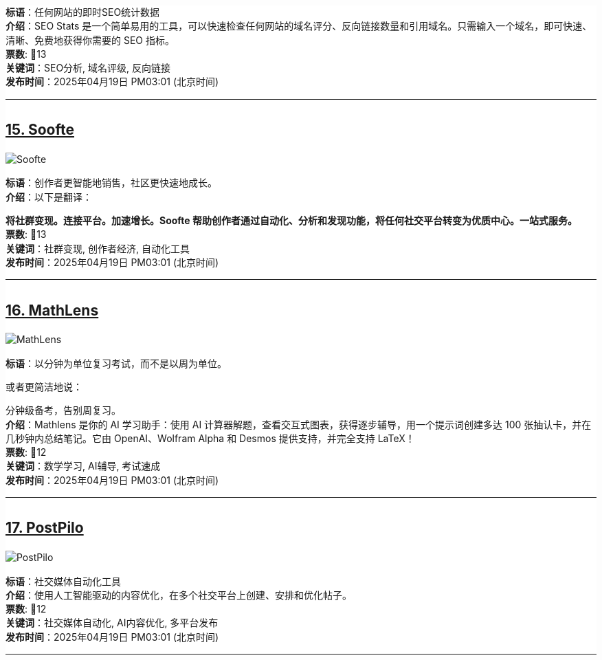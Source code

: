 **标语**：任何网站的即时SEO统计数据  
**介绍**：SEO Stats 是一个简单易用的工具，可以快速检查任何网站的域名评分、反向链接数量和引用域名。只需输入一个域名，即可快速、清晰、免费地获得你需要的 SEO 指标。  
**票数**: 🔺13  
**关键词**：SEO分析, 域名评级, 反向链接  
**发布时间**：2025年04月19日 PM03:01 (北京时间)  

---

## [15. Soofte](https://www.producthunt.com/posts/soofte-2?utm_campaign=producthunt-api&utm_medium=api-v2&utm_source=Application%3A+DailyHunter+%28ID%3A+140760%29)  
![Soofte](https://ph-files.imgix.net/44a0386d-320e-485a-a05f-6ee8b33425d0.jpeg?auto=format&fit=crop&frame=1&h=512&w=1024)  

**标语**：创作者更智能地销售，社区更快速地成长。  
**介绍**：以下是翻译：

**将社群变现。连接平台。加速增长。Soofte 帮助创作者通过自动化、分析和发现功能，将任何社交平台转变为优质中心。一站式服务。**  
**票数**: 🔺13  
**关键词**：社群变现, 创作者经济, 自动化工具  
**发布时间**：2025年04月19日 PM03:01 (北京时间)  

---

## [16. MathLens](https://www.producthunt.com/posts/mathlens?utm_campaign=producthunt-api&utm_medium=api-v2&utm_source=Application%3A+DailyHunter+%28ID%3A+140760%29)  
![MathLens](https://ph-files.imgix.net/e8413698-2746-453b-b114-d706392f1500.png?auto=format&fit=crop&frame=1&h=512&w=1024)  

**标语**：以分钟为单位复习考试，而不是以周为单位。

或者更简洁地说：

分钟级备考，告别周复习。  
**介绍**：Mathlens 是你的 AI 学习助手：使用 AI 计算器解题，查看交互式图表，获得逐步辅导，用一个提示词创建多达 100 张抽认卡，并在几秒钟内总结笔记。它由 OpenAI、Wolfram Alpha 和 Desmos 提供支持，并完全支持 LaTeX！  
**票数**: 🔺12  
**关键词**：数学学习, AI辅导, 考试速成  
**发布时间**：2025年04月19日 PM03:01 (北京时间)  

---

## [17. PostPilo](https://www.producthunt.com/posts/postpilo?utm_campaign=producthunt-api&utm_medium=api-v2&utm_source=Application%3A+DailyHunter+%28ID%3A+140760%29)  
![PostPilo](https://ph-files.imgix.net/3964d863-337c-419f-97c5-3bab5a9284ed.png?auto=format&fit=crop&frame=1&h=512&w=1024)  

**标语**：社交媒体自动化工具  
**介绍**：使用人工智能驱动的内容优化，在多个社交平台上创建、安排和优化帖子。  
**票数**: 🔺12  
**关键词**：社交媒体自动化, AI内容优化, 多平台发布  
**发布时间**：2025年04月19日 PM03:01 (北京时间)  

---